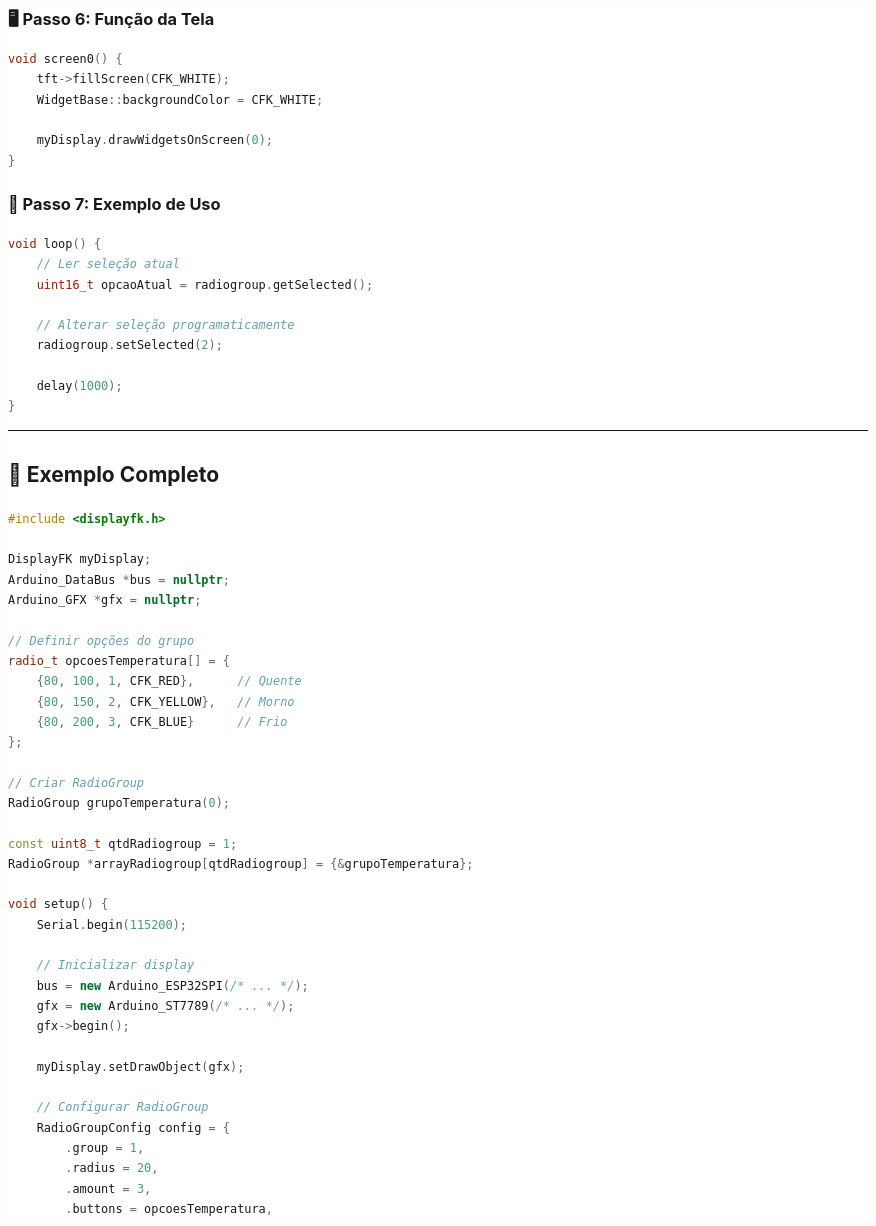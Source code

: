 ### 🖥️ Passo 6: Função da Tela

```cpp
void screen0() {
    tft->fillScreen(CFK_WHITE);
    WidgetBase::backgroundColor = CFK_WHITE;
    
    myDisplay.drawWidgetsOnScreen(0);
}
```

### 🔄 Passo 7: Exemplo de Uso

```cpp
void loop() {
    // Ler seleção atual
    uint16_t opcaoAtual = radiogroup.getSelected();
    
    // Alterar seleção programaticamente
    radiogroup.setSelected(2);
    
    delay(1000);
}
```

---

## 📝 Exemplo Completo

```cpp
#include <displayfk.h>

DisplayFK myDisplay;
Arduino_DataBus *bus = nullptr;
Arduino_GFX *gfx = nullptr;

// Definir opções do grupo
radio_t opcoesTemperatura[] = {
    {80, 100, 1, CFK_RED},      // Quente
    {80, 150, 2, CFK_YELLOW},   // Morno
    {80, 200, 3, CFK_BLUE}      // Frio
};

// Criar RadioGroup
RadioGroup grupoTemperatura(0);

const uint8_t qtdRadiogroup = 1;
RadioGroup *arrayRadiogroup[qtdRadiogroup] = {&grupoTemperatura};

void setup() {
    Serial.begin(115200);
    
    // Inicializar display
    bus = new Arduino_ESP32SPI(/* ... */);
    gfx = new Arduino_ST7789(/* ... */);
    gfx->begin();
    
    myDisplay.setDrawObject(gfx);
    
    // Configurar RadioGroup
    RadioGroupConfig config = {
        .group = 1,
        .radius = 20,
        .amount = 3,
        .buttons = opcoesTemperatura,
```
